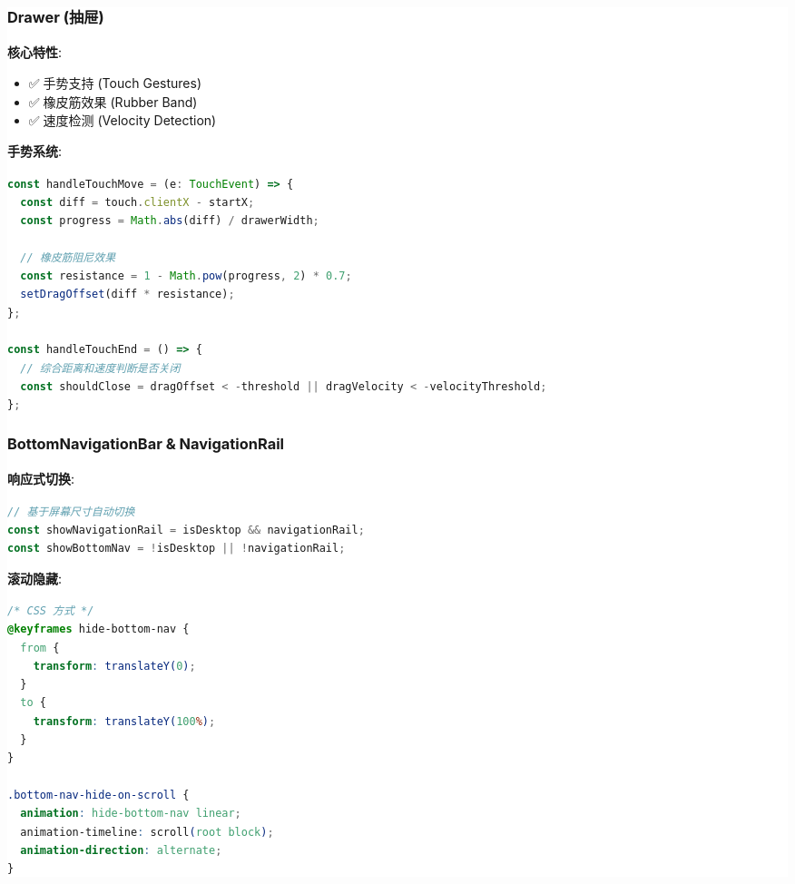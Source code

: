 ### Drawer (抽屉)

**核心特性**:

- ✅ 手势支持 (Touch Gestures)
- ✅ 橡皮筋效果 (Rubber Band)
- ✅ 速度检测 (Velocity Detection)

**手势系统**:

```typescript
const handleTouchMove = (e: TouchEvent) => {
  const diff = touch.clientX - startX;
  const progress = Math.abs(diff) / drawerWidth;

  // 橡皮筋阻尼效果
  const resistance = 1 - Math.pow(progress, 2) * 0.7;
  setDragOffset(diff * resistance);
};

const handleTouchEnd = () => {
  // 综合距离和速度判断是否关闭
  const shouldClose = dragOffset < -threshold || dragVelocity < -velocityThreshold;
};
```

### BottomNavigationBar & NavigationRail

**响应式切换**:

```typescript
// 基于屏幕尺寸自动切换
const showNavigationRail = isDesktop && navigationRail;
const showBottomNav = !isDesktop || !navigationRail;
```

**滚动隐藏**:

```css
/* CSS 方式 */
@keyframes hide-bottom-nav {
  from {
    transform: translateY(0);
  }
  to {
    transform: translateY(100%);
  }
}

.bottom-nav-hide-on-scroll {
  animation: hide-bottom-nav linear;
  animation-timeline: scroll(root block);
  animation-direction: alternate;
}
```
